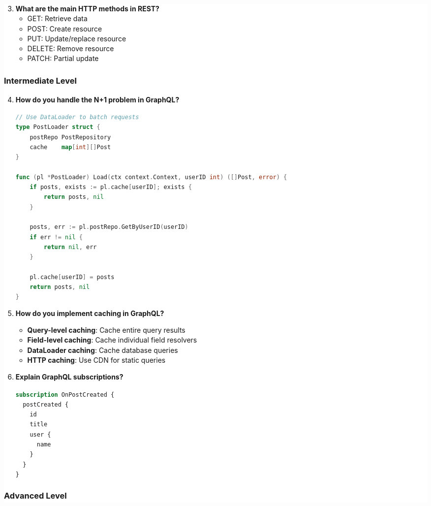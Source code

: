 3. **What are the main HTTP methods in REST?**
   - GET: Retrieve data
   - POST: Create resource
   - PUT: Update/replace resource
   - DELETE: Remove resource
   - PATCH: Partial update

### Intermediate Level

4. **How do you handle the N+1 problem in GraphQL?**

   ```go
   // Use DataLoader to batch requests
   type PostLoader struct {
       postRepo PostRepository
       cache    map[int][]Post
   }

   func (pl *PostLoader) Load(ctx context.Context, userID int) ([]Post, error) {
       if posts, exists := pl.cache[userID]; exists {
           return posts, nil
       }

       posts, err := pl.postRepo.GetByUserID(userID)
       if err != nil {
           return nil, err
       }

       pl.cache[userID] = posts
       return posts, nil
   }
   ```

5. **How do you implement caching in GraphQL?**

   - **Query-level caching**: Cache entire query results
   - **Field-level caching**: Cache individual field resolvers
   - **DataLoader caching**: Cache database queries
   - **HTTP caching**: Use CDN for static queries

6. **Explain GraphQL subscriptions?**
   ```graphql
   subscription OnPostCreated {
     postCreated {
       id
       title
       user {
         name
       }
     }
   }
   ```

### Advanced Level
